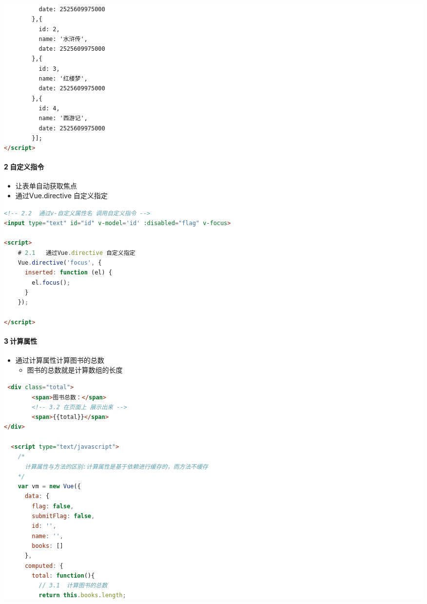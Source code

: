 ```html
          date: 2525609975000
        },{
          id: 2,
          name: '水浒传',
          date: 2525609975000
        },{
          id: 3,
          name: '红楼梦',
          date: 2525609975000
        },{
          id: 4,
          name: '西游记',
          date: 2525609975000
        }];
</script>
```

#### 2 自定义指令

- 让表单自动获取焦点
- 通过Vue.directive 自定义指定

```html
<!-- 2.2  通过v-自定义属性名 调用自定义指令 -->
<input type="text" id="id" v-model='id' :disabled="flag" v-focus>

<script>
    # 2.1   通过Vue.directive 自定义指定
	Vue.directive('focus', {
      inserted: function (el) {
        el.focus();
      }
    });

</script>
```

#### 3 计算属性

- 通过计算属性计算图书的总数
	- 图书的总数就是计算数组的长度 

```html
 <div class="total">
        <span>图书总数：</span>
     	<!-- 3.2 在页面上 展示出来 -->
        <span>{{total}}</span>
</div>

  <script type="text/javascript">
    /*
      计算属性与方法的区别:计算属性是基于依赖进行缓存的，而方法不缓存
    */
    var vm = new Vue({
      data: {
        flag: false,
        submitFlag: false,
        id: '',
        name: '',
        books: []
      },
      computed: {
        total: function(){
          // 3.1  计算图书的总数
          return this.books.length;
```